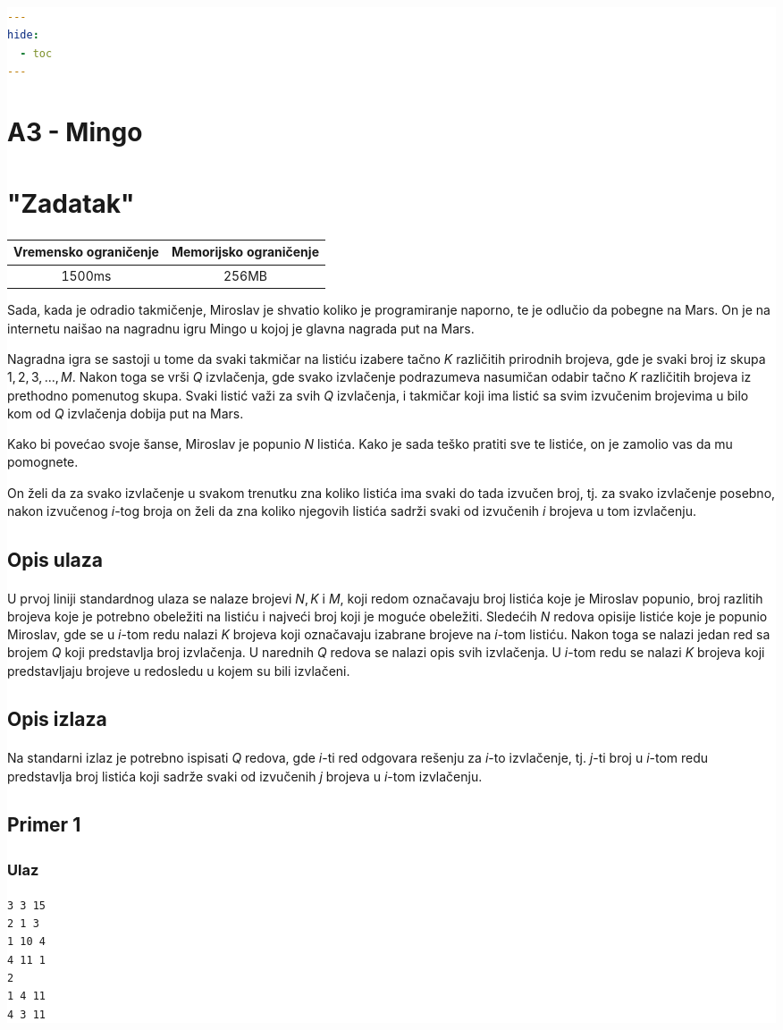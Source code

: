 ```yaml
---
hide:
  - toc
---
```


# A3 - Mingo

#  "Zadatak"

| Vremensko ograničenje | Memorijsko ograničenje |
|:-:|:-:|
| 1500ms | 256MB |

Sada, kada je odradio takmičenje, Miroslav je shvatio koliko je programiranje naporno, te je odlučio da pobegne na Mars. On je na internetu naišao na nagradnu igru Mingo u kojoj je glavna nagrada put na Mars.

Nagradna igra se sastoji u tome da svaki takmičar na listiću izabere tačno $K$ različitih prirodnih brojeva, gde je svaki broj iz skupa ${1, 2, 3, ..., M}$. Nakon toga se vrši $Q$ izvlačenja, gde svako izvlačenje podrazumeva nasumičan odabir tačno $K$ različitih brojeva iz prethodno pomenutog skupa. Svaki listić važi za svih $Q$ izvlačenja, i takmičar koji ima listić sa svim izvučenim brojevima u bilo kom od $Q$ izvlačenja dobija put na Mars.

Kako bi povećao svoje šanse, Miroslav je popunio $N$ listića. Kako je sada teško pratiti sve te listiće, on je zamolio vas da mu pomognete.

On želi da za svako izvlačenje u svakom trenutku zna koliko listića ima svaki do tada izvučen broj, tj. za svako izvlačenje posebno, nakon izvučenog $i$-tog broja on želi da zna koliko njegovih listića sadrži svaki od izvučenih $i$ brojeva u tom izvlačenju.

## Opis ulaza
U prvoj liniji standardnog ulaza se nalaze brojevi $N, K$ i $M$, koji redom označavaju broj listića koje je Miroslav popunio, broj razlitih brojeva koje je potrebno obeležiti na listiću i najveći broj koji je moguće obeležiti.
Sledećih $N$ redova opisije listiće koje je popunio Miroslav, gde se u $i$-tom redu nalazi $K$ brojeva koji označavaju izabrane brojeve na $i$-tom listiću.
Nakon toga se nalazi jedan red sa brojem $Q$ koji predstavlja broj izvlačenja.
U narednih $Q$ redova se nalazi opis svih izvlačenja. U $i$-tom redu se nalazi $K$ brojeva koji predstavljaju brojeve u redosledu u kojem su bili izvlačeni.

## Opis izlaza
Na standarni izlaz je potrebno ispisati $Q$ redova, gde $i$-ti red odgovara rešenju za $i$-to izvlačenje, tj. $j$-ti broj u $i$-tom redu predstavlja broj listića koji sadrže svaki od izvučenih $j$ brojeva u $i$-tom izvlačenju.

## Primer 1
### Ulaz
```
3 3 15
2 1 3
1 10 4
4 11 1
2
1 4 11 
4 3 11
```

